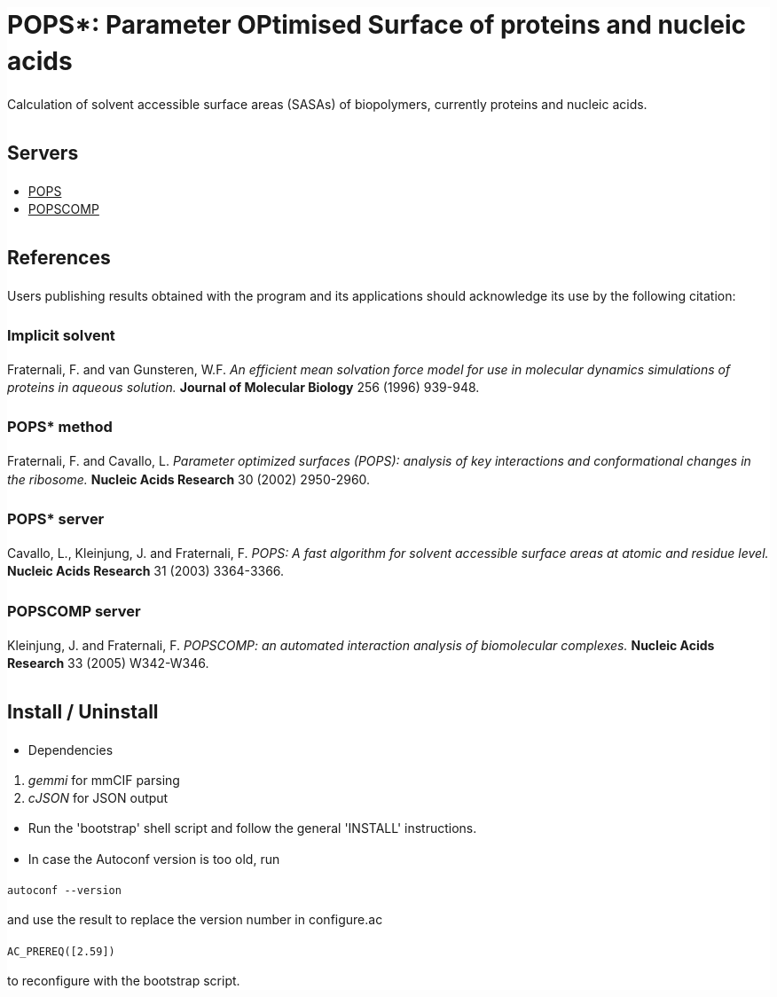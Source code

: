 
# POPS*: Parameter OPtimised Surface of proteins and nucleic acids 
Calculation of solvent accessible surface areas (SASAs) of biopolymers,
currently proteins and nucleic acids.


## Servers
* [POPS](http://mathbio.crick.ac.uk/wiki/POPS)
* [POPSCOMP](http://mathbio.crick.ac.uk/wiki/POPSCOMP)


## References
Users publishing results obtained with the program and its applications
should acknowledge its use by the following citation:

### Implicit solvent
   Fraternali, F. and van Gunsteren, W.F.
   *An efficient mean solvation force model for use in molecular dynamics simulations of proteins in aqueous solution.*
   **Journal of Molecular Biology** 256 (1996) 939-948.

### POPS* method
   Fraternali, F. and Cavallo, L.
   *Parameter optimized surfaces (POPS): analysis of key interactions and conformational changes in the ribosome.*
   **Nucleic Acids Research** 30 (2002) 2950-2960.

### POPS* server
   Cavallo, L., Kleinjung, J. and Fraternali, F.
   *POPS: A fast algorithm for solvent accessible surface areas at atomic and residue level.*
   **Nucleic Acids Research** 31 (2003) 3364-3366.

### POPSCOMP server
   Kleinjung, J. and Fraternali, F.
   *POPSCOMP: an automated interaction analysis of biomolecular complexes.*
   **Nucleic Acids Research** 33 (2005) W342-W346.


## Install / Uninstall
* Dependencies
1. *gemmi* for mmCIF parsing
2. *cJSON* for JSON output

* Run the 'bootstrap' shell script and follow the general 'INSTALL' instructions.

* In case the Autoconf version is too old, run
```
autoconf --version
```
and use the result to replace the version number in configure.ac
```
AC_PREREQ([2.59])
```
to reconfigure with the bootstrap script.
